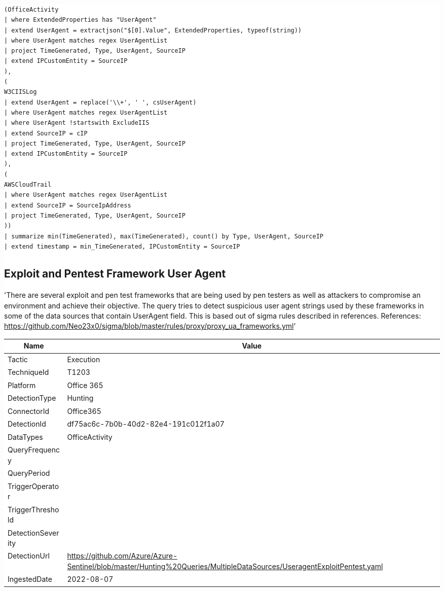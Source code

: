 ```kql
(OfficeActivity
| where ExtendedProperties has "UserAgent"
| extend UserAgent = extractjson("$[0].Value", ExtendedProperties, typeof(string))
| where UserAgent matches regex UserAgentList
| project TimeGenerated, Type, UserAgent, SourceIP
| extend IPCustomEntity = SourceIP
),
(
W3CIISLog
| extend UserAgent = replace('\\+', ' ', csUserAgent) 
| where UserAgent matches regex UserAgentList
| where UserAgent !startswith ExcludeIIS
| extend SourceIP = cIP
| project TimeGenerated, Type, UserAgent, SourceIP
| extend IPCustomEntity = SourceIP
),
(
AWSCloudTrail
| where UserAgent matches regex UserAgentList
| extend SourceIP = SourceIpAddress
| project TimeGenerated, Type, UserAgent, SourceIP
))
| summarize min(TimeGenerated), max(TimeGenerated), count() by Type, UserAgent, SourceIP
| extend timestamp = min_TimeGenerated, IPCustomEntity = SourceIP

```

## Exploit and Pentest Framework User Agent

'There are several exploit and pen test frameworks that are being used by pen testers as well as attackers to 
compromise an environment and achieve their objective. The query tries to detect suspicious user agent strings 
used by these frameworks in some of the data sources that contain UserAgent field. 
This is based out of sigma rules described in references.
References: https://github.com/Neo23x0/sigma/blob/master/rules/proxy/proxy_ua_frameworks.yml'

|Name | Value |
| --- | --- |
|Tactic | Execution|
|TechniqueId | T1203|
|Platform | Office 365|
|DetectionType | Hunting |
|ConnectorId | Office365 |
|DetectionId | df75ac6c-7b0b-40d2-82e4-191c012f1a07 |
|DataTypes | OfficeActivity |
|QueryFrequency |  |
|QueryPeriod |  |
|TriggerOperator |  |
|TriggerThreshold |  |
|DetectionSeverity |  |
|DetectionUrl | https://github.com/Azure/Azure-Sentinel/blob/master/Hunting%20Queries/MultipleDataSources/UseragentExploitPentest.yaml |
|IngestedDate | 2022-08-07 |
